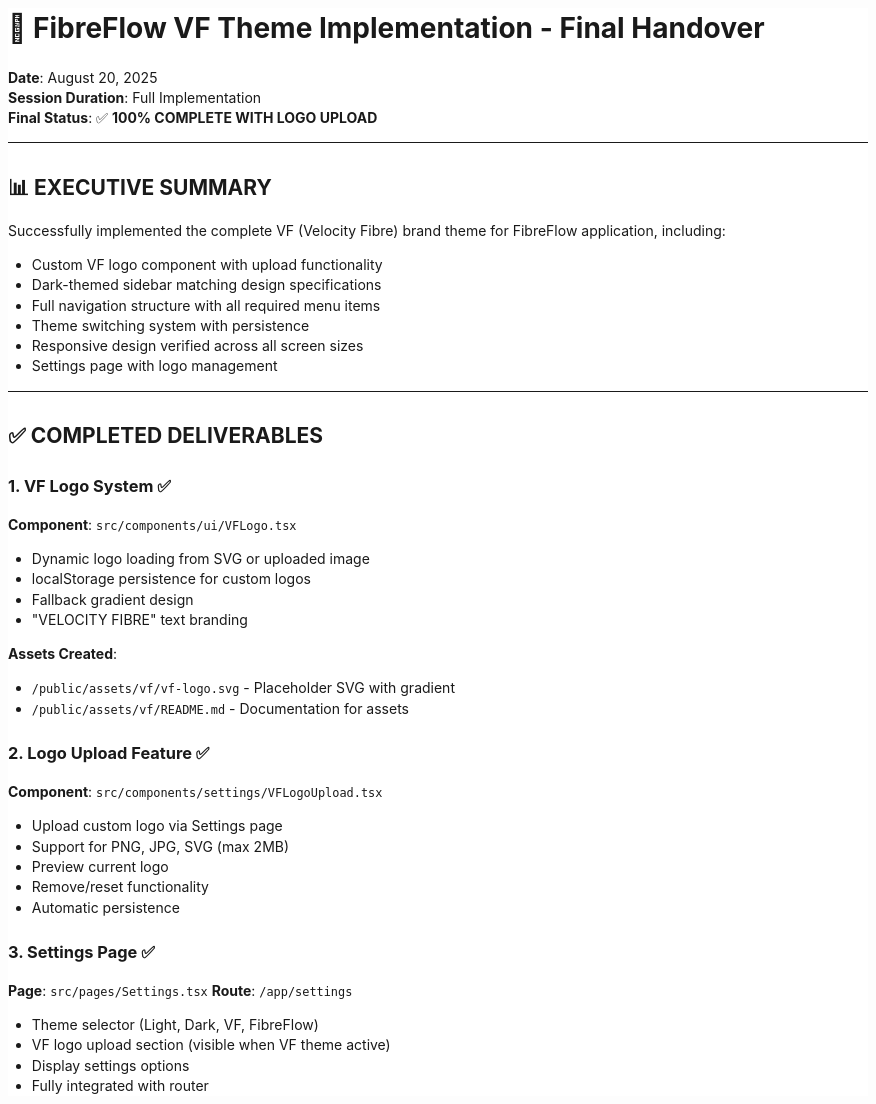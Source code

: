 # 🚀 FibreFlow VF Theme Implementation - Final Handover

**Date**: August 20, 2025  
**Session Duration**: Full Implementation  
**Final Status**: ✅ **100% COMPLETE WITH LOGO UPLOAD**

---

## 📊 EXECUTIVE SUMMARY

Successfully implemented the complete VF (Velocity Fibre) brand theme for FibreFlow application, including:
- Custom VF logo component with upload functionality
- Dark-themed sidebar matching design specifications
- Full navigation structure with all required menu items
- Theme switching system with persistence
- Responsive design verified across all screen sizes
- Settings page with logo management

---

## ✅ COMPLETED DELIVERABLES

### 1. VF Logo System ✅
**Component**: `src/components/ui/VFLogo.tsx`
- Dynamic logo loading from SVG or uploaded image
- localStorage persistence for custom logos
- Fallback gradient design
- "VELOCITY FIBRE" text branding

**Assets Created**:
- `/public/assets/vf/vf-logo.svg` - Placeholder SVG with gradient
- `/public/assets/vf/README.md` - Documentation for assets

### 2. Logo Upload Feature ✅
**Component**: `src/components/settings/VFLogoUpload.tsx`
- Upload custom logo via Settings page
- Support for PNG, JPG, SVG (max 2MB)
- Preview current logo
- Remove/reset functionality
- Automatic persistence

### 3. Settings Page ✅
**Page**: `src/pages/Settings.tsx`
**Route**: `/app/settings`
- Theme selector (Light, Dark, VF, FibreFlow)
- VF logo upload section (visible when VF theme active)
- Display settings options
- Fully integrated with router
